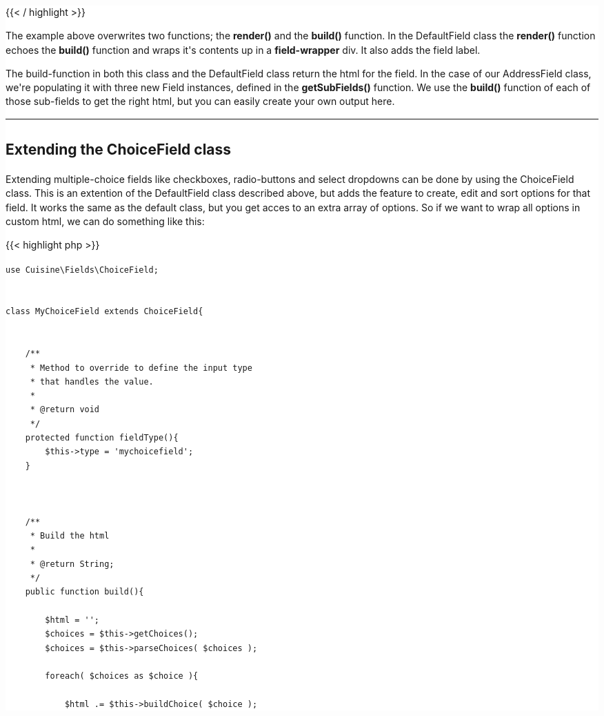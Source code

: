 
{{< / highlight >}}


The example above overwrites two functions; the **render()** and the **build()** function. In the DefaultField class the **render()** function echoes the **build()** function and wraps it's contents up in a __field-wrapper__ div. It also adds the field label.

The build-function in both this class and the DefaultField class return the html for the field. In the case of our AddressField class, we're populating it with three new Field instances, defined in the **getSubFields()** function. We use the **build()** function of each of those sub-fields to get the right html, but you can easily create your own output here.



---

## Extending the ChoiceField class

Extending multiple-choice fields like checkboxes, radio-buttons and select dropdowns can be done by using the ChoiceField class. This is an extention of the DefaultField class described above, but adds the feature to create, edit and sort options for that field. It works the same as the default class, but you get acces to an extra array of options. So if we want to wrap all options in custom html, we can do something like this:


{{< highlight php  >}}

	use Cuisine\Fields\ChoiceField;


	class MyChoiceField extends ChoiceField{


	    /**
	     * Method to override to define the input type
	     * that handles the value.
	     *
	     * @return void
	     */
	    protected function fieldType(){
	        $this->type = 'mychoicefield';
	    }



	    /**
	     * Build the html
	     *
	     * @return String;
	     */
	    public function build(){

	        $html = '';
	        $choices = $this->getChoices();
	        $choices = $this->parseChoices( $choices );

	        foreach( $choices as $choice ){

	            $html .= $this->buildChoice( $choice );
